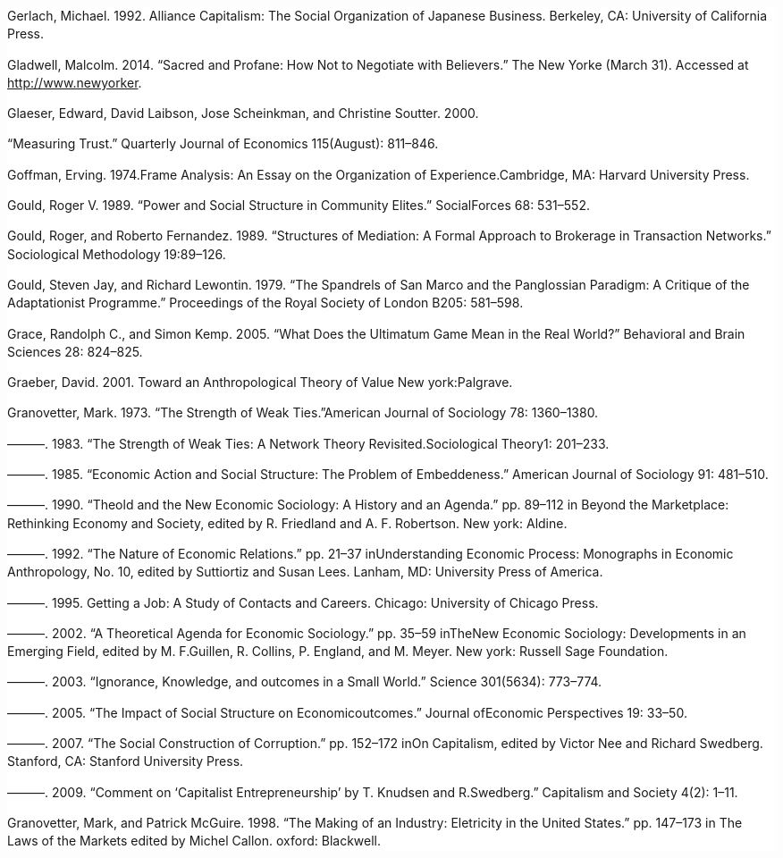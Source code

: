 Gerlach, Michael. 1992. Alliance Capitalism: The Social Organization of Japanese Business. Berkeley, CA: University of California Press.

Gladwell, Malcolm. 2014. “Sacred and Profane: How Not to Negotiate with Believers.” The New Yorke (March 31). Accessed at http://www.newyorker.

Glaeser, Edward, David Laibson, Jose Scheinkman, and Christine Soutter. 2000.

“Measuring Trust.” Quarterly Journal of Economics 115(August): 811–846.

Goffman, Erving. 1974.Frame Analysis: An Essay on the Organization of Experience.Cambridge, MA: Harvard University Press.

Gould, Roger V. 1989. “Power and Social Structure in Community Elites.” SocialForces 68: 531–552.

Gould, Roger, and Roberto Fernandez. 1989. “Structures of Mediation: A Formal Approach to Brokerage in Transaction Networks.” Sociological Methodology 19:89–126.

Gould, Steven Jay, and Richard Lewontin. 1979. “The Spandrels of San Marco and the Panglossian Paradigm: A Critique of the Adaptationist Programme.” Proceedings of the Royal Society of London B205: 581–598.

Grace, Randolph C., and Simon Kemp. 2005. “What Does the Ultimatum Game Mean in the Real World?” Behavioral and Brain Sciences 28: 824–825.

Graeber, David. 2001. Toward an Anthropological Theory of Value New york:Palgrave.

Granovetter, Mark. 1973. “The Strength of Weak Ties.”American Journal of Sociology 78: 1360–1380.

———. 1983. “The Strength of Weak Ties: A Network Theory Revisited.Sociological Theory1: 201–233.

———. 1985. “Economic Action and Social Structure: The Problem of Embeddeness.” American Journal of Sociology 91: 481–510.

———. 1990. “Theold and the New Economic Sociology: A History and an Agenda.” pp. 89–112 in Beyond the Marketplace: Rethinking Economy and Society, edited by R. Friedland and A. F. Robertson. New york: Aldine.

———. 1992. “The Nature of Economic Relations.” pp. 21–37 inUnderstanding Economic Process: Monographs in Economic Anthropology, No. 10, edited by Suttiortiz and Susan Lees. Lanham, MD: University Press of America.

———. 1995. Getting a Job: A Study of Contacts and Careers. Chicago: University of Chicago Press.

———. 2002. “A Theoretical Agenda for Economic Sociology.” pp. 35–59 inTheNew Economic Sociology: Developments in an Emerging Field, edited by M. F.Guillen, R. Collins, P. England, and M. Meyer. New york: Russell Sage Foundation.

———. 2003. “Ignorance, Knowledge, and outcomes in a Small World.” Science 301(5634): 773–774.

———. 2005. “The Impact of Social Structure on Economicoutcomes.” Journal ofEconomic Perspectives 19: 33–50.

———. 2007. “The Social Construction of Corruption.” pp. 152–172 inOn Capitalism, edited by Victor Nee and Richard Swedberg. Stanford, CA: Stanford University Press.

———. 2009. “Comment on ‘Capitalist Entrepreneurship’ by T. Knudsen and R.Swedberg.” Capitalism and Society 4(2): 1–11.

Granovetter, Mark, and Patrick McGuire. 1998. “The Making of an Industry: Eletricity in the United States.” pp. 147–173 in The Laws of the Markets edited by Michel Callon. oxford: Blackwell.
